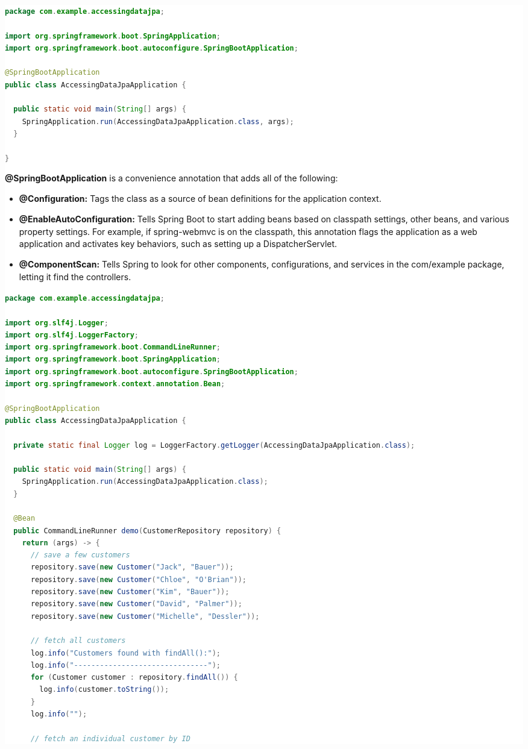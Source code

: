 ```java
package com.example.accessingdatajpa;

import org.springframework.boot.SpringApplication;
import org.springframework.boot.autoconfigure.SpringBootApplication;

@SpringBootApplication
public class AccessingDataJpaApplication {

  public static void main(String[] args) {
    SpringApplication.run(AccessingDataJpaApplication.class, args);
  }

}
```

**@SpringBootApplication** is a convenience annotation that adds all of the following:

- **@Configuration:** Tags the class as a source of bean definitions for the application context.

- **@EnableAutoConfiguration:** Tells Spring Boot to start adding beans based on classpath settings, other beans, and various property settings. For example, if spring-webmvc is on the classpath, this annotation flags the application as a web application and activates key behaviors, such as setting up a DispatcherServlet.

- **@ComponentScan:** Tells Spring to look for other components, configurations, and services in the com/example package, letting it find the controllers.

```java
package com.example.accessingdatajpa;

import org.slf4j.Logger;
import org.slf4j.LoggerFactory;
import org.springframework.boot.CommandLineRunner;
import org.springframework.boot.SpringApplication;
import org.springframework.boot.autoconfigure.SpringBootApplication;
import org.springframework.context.annotation.Bean;

@SpringBootApplication
public class AccessingDataJpaApplication {

  private static final Logger log = LoggerFactory.getLogger(AccessingDataJpaApplication.class);

  public static void main(String[] args) {
    SpringApplication.run(AccessingDataJpaApplication.class);
  }

  @Bean
  public CommandLineRunner demo(CustomerRepository repository) {
    return (args) -> {
      // save a few customers
      repository.save(new Customer("Jack", "Bauer"));
      repository.save(new Customer("Chloe", "O'Brian"));
      repository.save(new Customer("Kim", "Bauer"));
      repository.save(new Customer("David", "Palmer"));
      repository.save(new Customer("Michelle", "Dessler"));

      // fetch all customers
      log.info("Customers found with findAll():");
      log.info("-------------------------------");
      for (Customer customer : repository.findAll()) {
        log.info(customer.toString());
      }
      log.info("");

      // fetch an individual customer by ID
```